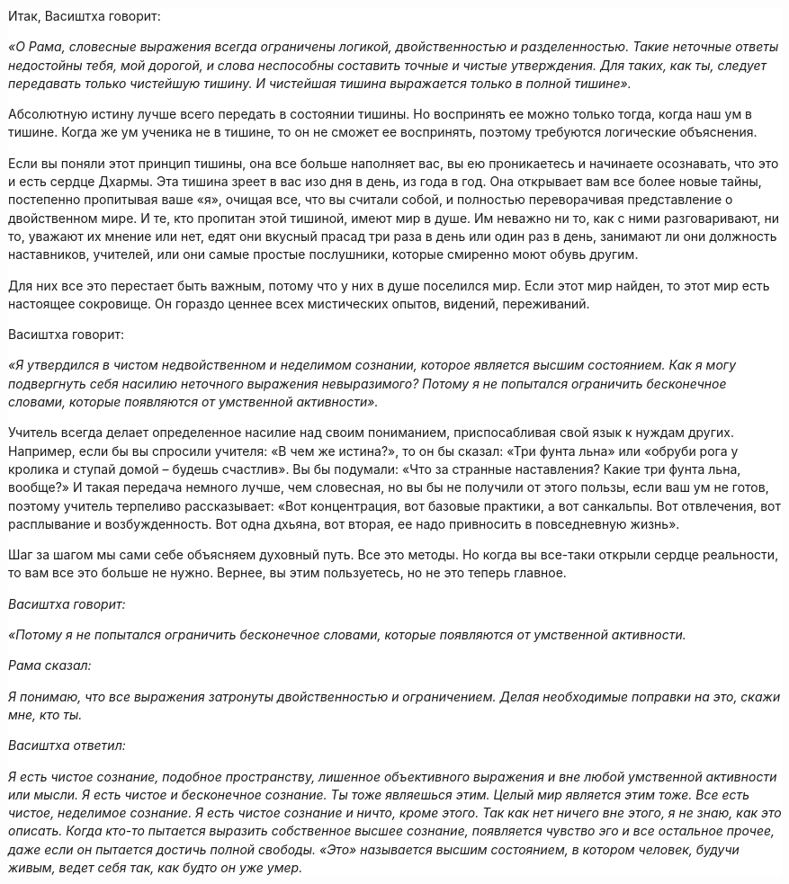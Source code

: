   
 Итак, Васиштха говорит:

_«О Рама, словесные выражения всегда ограничены логикой, двойственностью и разделенностью. Такие неточные ответы недостойны тебя, мой дорогой, и слова неспособны составить точные и чистые утверждения. Для таких, как ты, следует передавать только чистейшую тишину. И чистейшая тишина выражается только в полной тишине»._ 

  
 Абсолютную истину лучше всего передать в состоянии тишины. Но воспринять ее можно только тогда, когда наш ум в тишине. Когда же ум ученика не в тишине, то он не сможет ее воспринять, поэтому требуются логические объяснения.

 Если вы поняли этот принцип тишины, она все больше наполняет вас, вы ею проникаетесь и начинаете осознавать, что это и есть сердце Дхармы. Эта тишина зреет в вас изо дня в день, из года в год. Она открывает вам все более новые тайны, постепенно пропитывая ваше «я», очищая все, что вы считали собой, и полностью переворачивая представление о двойственном мире. И те, кто пропитан этой тишиной, имеют мир в душе. Им неважно ни то, как с ними разговаривают, ни то, уважают их мнение или нет, едят они вкусный прасад три раза в день или один раз в день, занимают ли они должность наставников, учителей, или они самые простые послушники, которые смиренно моют обувь другим.

 Для них все это перестает быть важным, потому что у них в душе поселился мир. Если этот мир найден, то этот мир есть настоящее сокровище. Он гораздо ценнее всех мистических опытов, видений, переживаний.

  
 Васиштха говорит:

_«Я утвердился в чистом недвойственном и неделимом сознании, которое является высшим состоянием. Как я могу подвергнуть себя насилию неточного выражения невыразимого? Потому я не попытался ограничить бесконечное словами, которые появляются от умственной активности»._ 

  
 Учитель всегда делает определенное насилие над своим пониманием, приспосабливая свой язык к нуждам других. Например, если бы вы спросили учителя: «В чем же истина?», то он бы сказал: «Три фунта льна» или «обруби рога у кролика и ступай домой – будешь счастлив». Вы бы подумали: «Что за странные наставления? Какие три фунта льна, вообще?» И такая передача немного лучше, чем словесная, но вы бы не получили от этого пользы, если ваш ум не готов, поэтому учитель терпеливо рассказывает: «Вот концентрация, вот базовые практики, а вот санкальпы. Вот отвлечения, вот расплывание и возбужденность. Вот одна дхьяна, вот вторая, ее надо привносить в повседневную жизнь».

 Шаг за шагом мы сами себе объясняем духовный путь. Все это методы. Но когда вы все-таки открыли сердце реальности, то вам все это больше не нужно. Вернее, вы этим пользуетесь, но не это теперь главное.

  
_Васиштха говорит:_ 

 _«Потому я не попытался ограничить бесконечное словами, которые появляются от умственной активности._ 

 _Рама сказал:_ 

 _Я понимаю, что все выражения затронуты двойственностью и ограничением. Делая необходимые поправки на это, скажи мне, кто ты._ 

 _Васиштха ответил:_ 

 _Я есть чистое сознание, подобное пространству, лишенное объективного выражения и вне любой умственной активности или мысли. Я есть чистое и бесконечное сознание. Ты тоже являешься этим. Целый мир является этим тоже. Все есть чистое, неделимое сознание. Я есть чистое сознание и ничто, кроме этого. Так как нет ничего вне этого, я не знаю, как это описать. Когда кто-то пытается выразить собственное высшее сознание, появляется чувство эго и все остальное прочее, даже если он пытается достичь полной свободы. «Это» называется высшим состоянием, в котором человек, будучи живым, ведет себя так, как будто он уже умер._ 
